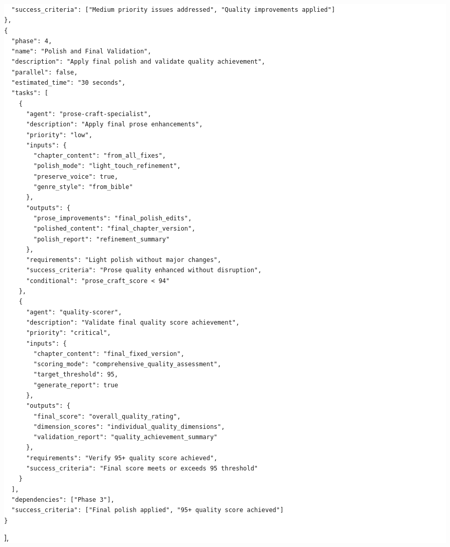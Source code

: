       "success_criteria": ["Medium priority issues addressed", "Quality improvements applied"]
    },
    {
      "phase": 4,
      "name": "Polish and Final Validation",
      "description": "Apply final polish and validate quality achievement",
      "parallel": false,
      "estimated_time": "30 seconds",
      "tasks": [
        {
          "agent": "prose-craft-specialist",
          "description": "Apply final prose enhancements",
          "priority": "low",
          "inputs": {
            "chapter_content": "from_all_fixes",
            "polish_mode": "light_touch_refinement",
            "preserve_voice": true,
            "genre_style": "from_bible"
          },
          "outputs": {
            "prose_improvements": "final_polish_edits",
            "polished_content": "final_chapter_version",
            "polish_report": "refinement_summary"
          },
          "requirements": "Light polish without major changes",
          "success_criteria": "Prose quality enhanced without disruption",
          "conditional": "prose_craft_score < 94"
        },
        {
          "agent": "quality-scorer",
          "description": "Validate final quality score achievement",
          "priority": "critical",
          "inputs": {
            "chapter_content": "final_fixed_version",
            "scoring_mode": "comprehensive_quality_assessment",
            "target_threshold": 95,
            "generate_report": true
          },
          "outputs": {
            "final_score": "overall_quality_rating",
            "dimension_scores": "individual_quality_dimensions",
            "validation_report": "quality_achievement_summary"
          },
          "requirements": "Verify 95+ quality score achieved",
          "success_criteria": "Final score meets or exceeds 95 threshold"
        }
      ],
      "dependencies": ["Phase 3"],
      "success_criteria": ["Final polish applied", "95+ quality score achieved"]
    }
  ],
  